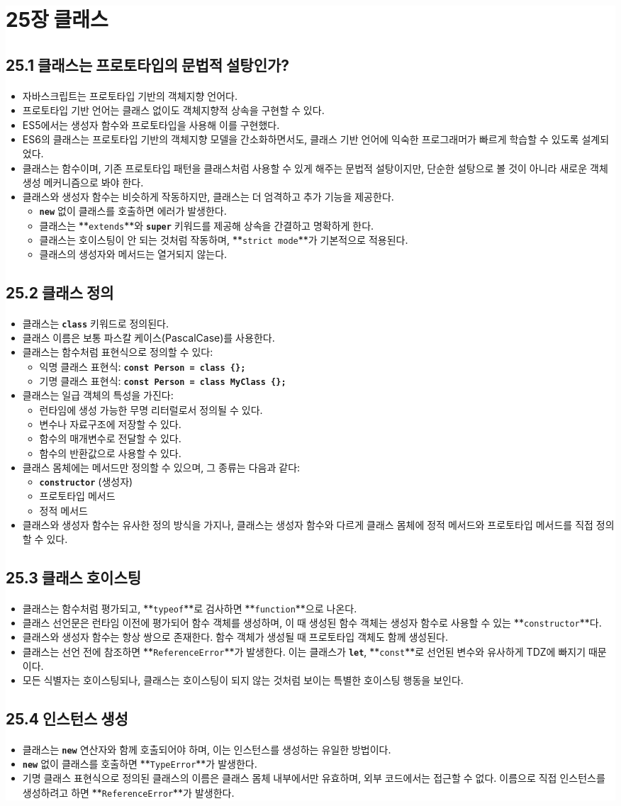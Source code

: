 # 25장 클래스

## **25.1 클래스는 프로토타입의 문법적 설탕인가?**

- 자바스크립트는 프로토타입 기반의 객체지향 언어다.
- 프로토타입 기반 언어는 클래스 없이도 객체지향적 상속을 구현할 수 있다.
- ES5에서는 생성자 함수와 프로토타입을 사용해 이를 구현했다.
- ES6의 클래스는 프로토타입 기반의 객체지향 모델을 간소화하면서도, 클래스 기반 언어에 익숙한 프로그래머가 빠르게 학습할 수 있도록 설계되었다.
- 클래스는 함수이며, 기존 프로토타입 패턴을 클래스처럼 사용할 수 있게 해주는 문법적 설탕이지만, 단순한 설탕으로 볼 것이 아니라 새로운 객체 생성 메커니즘으로 봐야 한다.
- 클래스와 생성자 함수는 비슷하게 작동하지만, 클래스는 더 엄격하고 추가 기능을 제공한다.
    - **`new`** 없이 클래스를 호출하면 에러가 발생한다.
    - 클래스는 **`extends`**와 **`super`** 키워드를 제공해 상속을 간결하고 명확하게 한다.
    - 클래스는 호이스팅이 안 되는 것처럼 작동하며, **`strict mode`**가 기본적으로 적용된다.
    - 클래스의 생성자와 메서드는 열거되지 않는다.

## 25.2 클래스 정의

- 클래스는 **`class`** 키워드로 정의된다.
- 클래스 이름은 보통 파스칼 케이스(PascalCase)를 사용한다.
- 클래스는 함수처럼 표현식으로 정의할 수 있다:
    - 익명 클래스 표현식: **`const Person = class {};`**
    - 기명 클래스 표현식: **`const Person = class MyClass {};`**
- 클래스는 일급 객체의 특성을 가진다:
    - 런타임에 생성 가능한 무명 리터럴로서 정의될 수 있다.
    - 변수나 자료구조에 저장할 수 있다.
    - 함수의 매개변수로 전달할 수 있다.
    - 함수의 반환값으로 사용할 수 있다.
- 클래스 몸체에는 메서드만 정의할 수 있으며, 그 종류는 다음과 같다:
    - **`constructor`** (생성자)
    - 프로토타입 메서드
    - 정적 메서드
- 클래스와 생성자 함수는 유사한 정의 방식을 가지나, 클래스는 생성자 함수와 다르게 클래스 몸체에 정적 메서드와 프로토타입 메서드를 직접 정의할 수 있다.

## 25.3 클래스 호이스팅

- 클래스는 함수처럼 평가되고, **`typeof`**로 검사하면 **`function`**으로 나온다.
- 클래스 선언문은 런타임 이전에 평가되어 함수 객체를 생성하며, 이 때 생성된 함수 객체는 생성자 함수로 사용할 수 있는 **`constructor`**다.
- 클래스와 생성자 함수는 항상 쌍으로 존재한다. 함수 객체가 생성될 때 프로토타입 객체도 함께 생성된다.
- 클래스는 선언 전에 참조하면 **`ReferenceError`**가 발생한다. 이는 클래스가 **`let`**, **`const`**로 선언된 변수와 유사하게 TDZ에 빠지기 때문이다.
- 모든 식별자는 호이스팅되나, 클래스는 호이스팅이 되지 않는 것처럼 보이는 특별한 호이스팅 행동을 보인다.

## **25.4 인스턴스 생성**

- 클래스는 **`new`** 연산자와 함께 호출되어야 하며, 이는 인스턴스를 생성하는 유일한 방법이다.
- **`new`** 없이 클래스를 호출하면 **`TypeError`**가 발생한다.
- 기명 클래스 표현식으로 정의된 클래스의 이름은 클래스 몸체 내부에서만 유효하며, 외부 코드에서는 접근할 수 없다. 이름으로 직접 인스턴스를 생성하려고 하면 **`ReferenceError`**가 발생한다.
